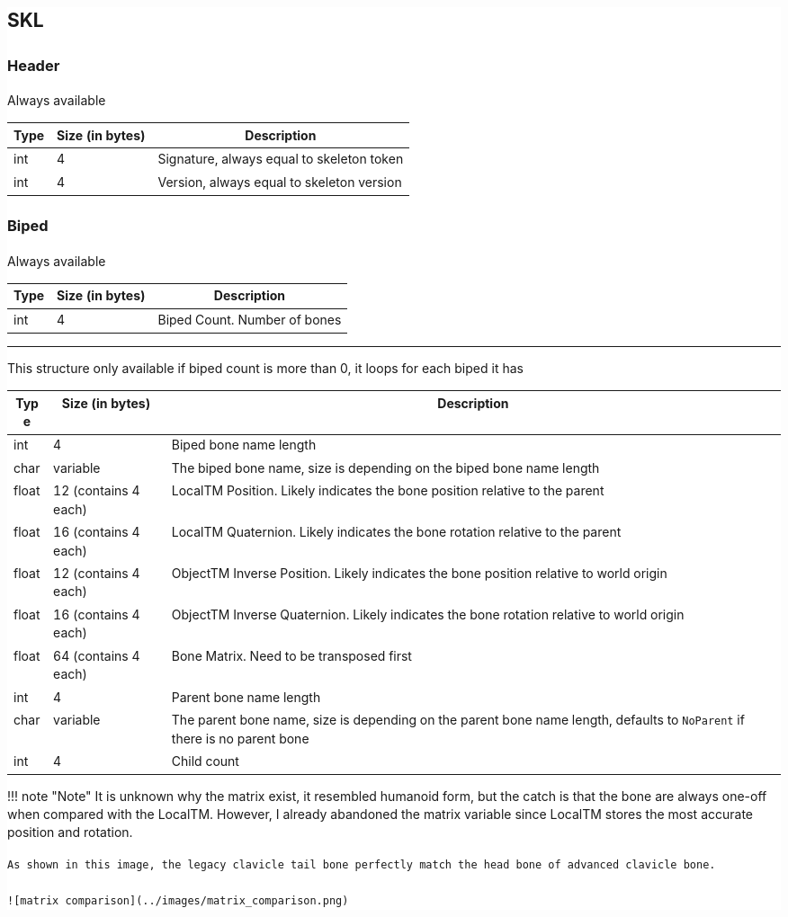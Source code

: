 ## SKL

### Header
Always available

| Type  | Size (in bytes)   | Description                                   |
| ----- | ----------------- | --------------------------------------------- |
| int   | 4                 | Signature, always equal to skeleton token     |
| int   | 4                 | Version, always equal to skeleton version     |

### Biped
Always available

| Type  | Size (in bytes)   | Description                                   |
| ----- | ----------------- | --------------------------------------------- |
| int   | 4                 | Biped Count. Number of bones                  |

___

This structure only available if biped count is more than 0, it loops for each biped it has

| Type  | Size (in bytes)       | Description                                                                                                                           |
| ----- | -----------------     | ------------------------------------------------------------------------------------------------------------------------------------- |
| int   | 4                     | Biped bone name length                                                                                                                |
| char  | variable              | The biped bone name, size is depending on the biped bone name length                                                                  |
| float | 12 (contains 4 each)  | LocalTM Position. Likely indicates the bone position relative to the parent                                                           |
| float | 16 (contains 4 each)  | LocalTM Quaternion. Likely indicates the bone rotation relative to the parent                                                         |
| float | 12 (contains 4 each)  | ObjectTM Inverse Position. Likely indicates the bone position relative to world origin                                                |
| float | 16 (contains 4 each)  | ObjectTM Inverse Quaternion. Likely indicates the bone rotation relative to world origin                                              |
| float | 64 (contains 4 each)  | Bone Matrix. Need to be transposed first                                                                                              |
| int   | 4                     | Parent bone name length                                                                                                               |
| char  | variable              | The parent bone name, size is depending on the parent bone name length, defaults to `NoParent` if there is no parent bone             |
| int   | 4                     | Child count                                                                                                                           |

!!! note "Note"
    It is unknown why the matrix exist, it resembled humanoid form, but the catch is that the bone are always one-off when compared with the LocalTM. However, I already abandoned the matrix variable since LocalTM stores the most accurate position and rotation.

    As shown in this image, the legacy clavicle tail bone perfectly match the head bone of advanced clavicle bone.

    ![matrix comparison](../images/matrix_comparison.png)
